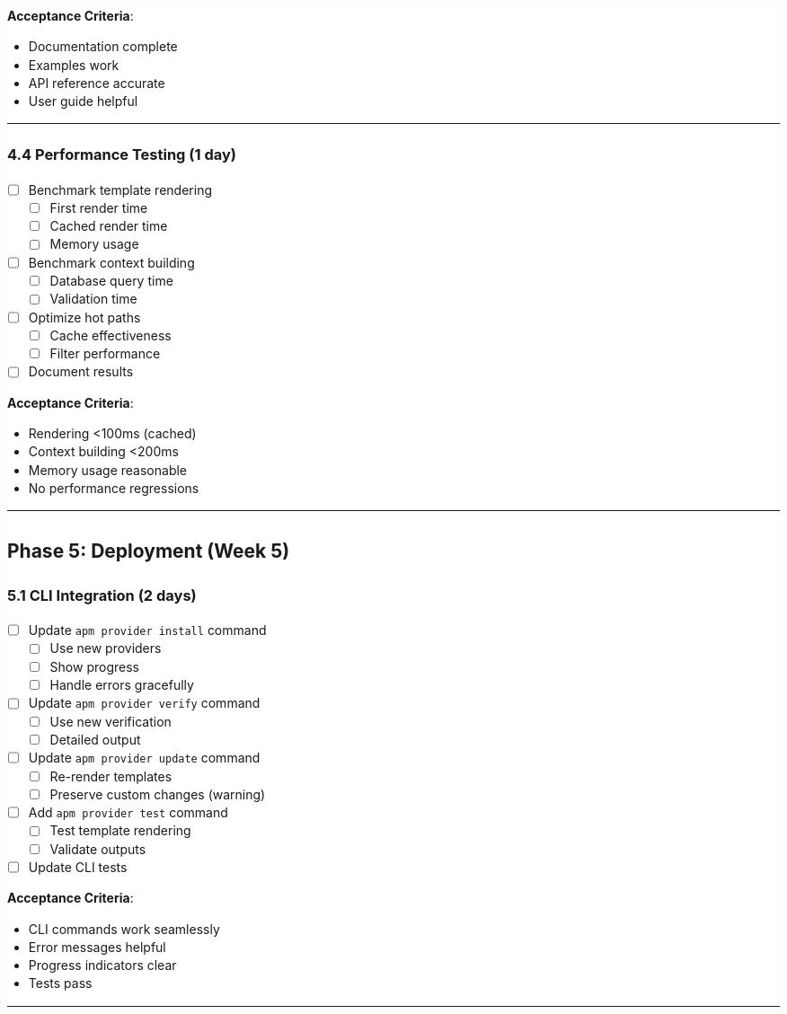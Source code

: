 **Acceptance Criteria**:
- Documentation complete
- Examples work
- API reference accurate
- User guide helpful

---

### 4.4 Performance Testing (1 day)

- [ ] Benchmark template rendering
  - [ ] First render time
  - [ ] Cached render time
  - [ ] Memory usage
- [ ] Benchmark context building
  - [ ] Database query time
  - [ ] Validation time
- [ ] Optimize hot paths
  - [ ] Cache effectiveness
  - [ ] Filter performance
- [ ] Document results

**Acceptance Criteria**:
- Rendering <100ms (cached)
- Context building <200ms
- Memory usage reasonable
- No performance regressions

---

## Phase 5: Deployment (Week 5)

### 5.1 CLI Integration (2 days)

- [ ] Update `apm provider install` command
  - [ ] Use new providers
  - [ ] Show progress
  - [ ] Handle errors gracefully
- [ ] Update `apm provider verify` command
  - [ ] Use new verification
  - [ ] Detailed output
- [ ] Update `apm provider update` command
  - [ ] Re-render templates
  - [ ] Preserve custom changes (warning)
- [ ] Add `apm provider test` command
  - [ ] Test template rendering
  - [ ] Validate outputs
- [ ] Update CLI tests

**Acceptance Criteria**:
- CLI commands work seamlessly
- Error messages helpful
- Progress indicators clear
- Tests pass

---
